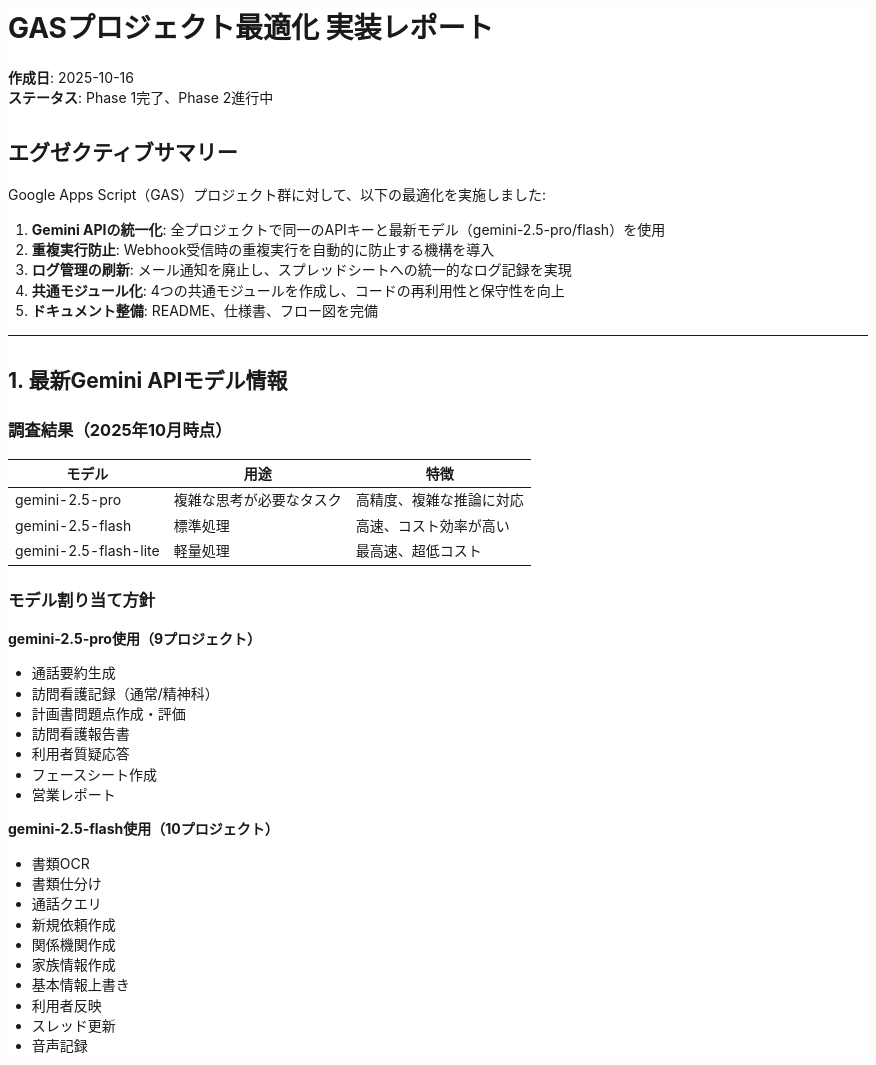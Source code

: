 # GASプロジェクト最適化 実装レポート

**作成日**: 2025-10-16  
**ステータス**: Phase 1完了、Phase 2進行中

## エグゼクティブサマリー

Google Apps Script（GAS）プロジェクト群に対して、以下の最適化を実施しました:

1. **Gemini APIの統一化**: 全プロジェクトで同一のAPIキーと最新モデル（gemini-2.5-pro/flash）を使用
2. **重複実行防止**: Webhook受信時の重複実行を自動的に防止する機構を導入
3. **ログ管理の刷新**: メール通知を廃止し、スプレッドシートへの統一的なログ記録を実現
4. **共通モジュール化**: 4つの共通モジュールを作成し、コードの再利用性と保守性を向上
5. **ドキュメント整備**: README、仕様書、フロー図を完備

---

## 1. 最新Gemini APIモデル情報

### 調査結果（2025年10月時点）

| モデル | 用途 | 特徴 |
|-------|------|------|
| gemini-2.5-pro | 複雑な思考が必要なタスク | 高精度、複雑な推論に対応 |
| gemini-2.5-flash | 標準処理 | 高速、コスト効率が高い |
| gemini-2.5-flash-lite | 軽量処理 | 最高速、超低コスト |

### モデル割り当て方針

**gemini-2.5-pro使用（9プロジェクト）**
- 通話要約生成
- 訪問看護記録（通常/精神科）
- 計画書問題点作成・評価
- 訪問看護報告書
- 利用者質疑応答
- フェースシート作成
- 営業レポート

**gemini-2.5-flash使用（10プロジェクト）**
- 書類OCR
- 書類仕分け
- 通話クエリ
- 新規依頼作成
- 関係機関作成
- 家族情報作成
- 基本情報上書き
- 利用者反映
- スレッド更新
- 音声記録
